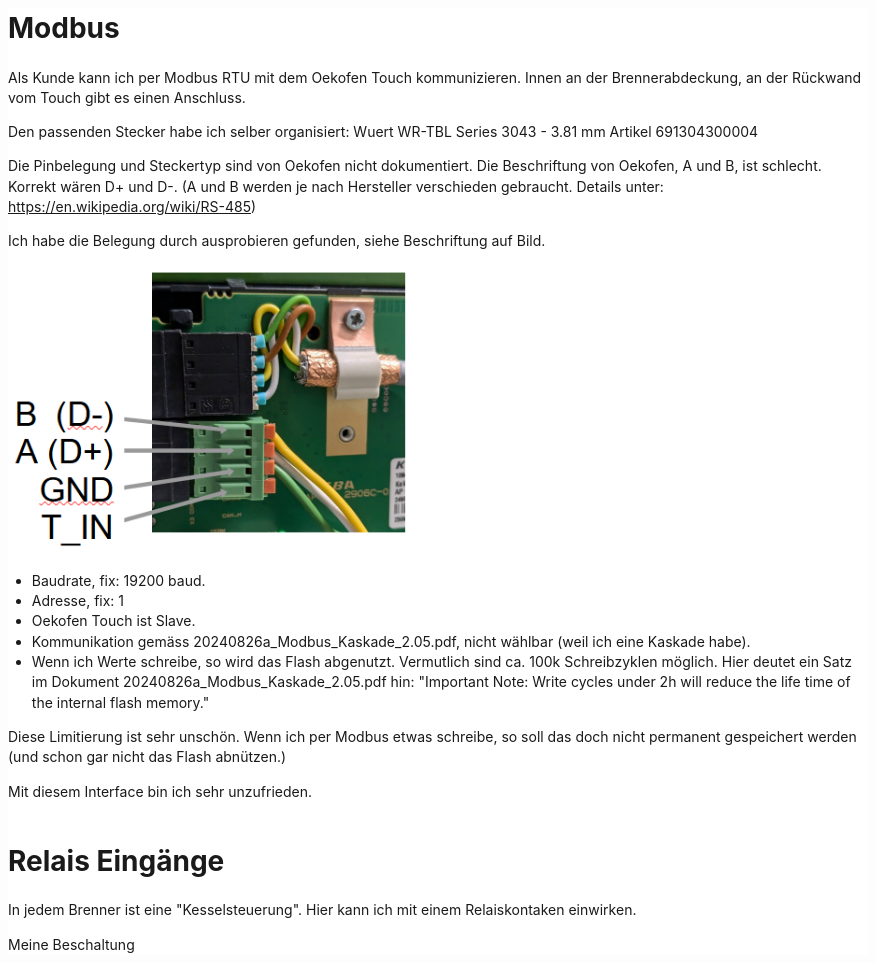 # Modbus 
Als Kunde kann ich per Modbus RTU mit dem Oekofen Touch kommunizieren.
Innen an der Brennerabdeckung, an der Rückwand vom Touch gibt es einen Anschluss. 

Den passenden Stecker habe ich selber organisiert:
Wuert WR-TBL Series 3043 - 3.81 mm Artikel 691304300004

Die Pinbelegung und Steckertyp sind von Oekofen nicht dokumentiert.
Die Beschriftung von Oekofen, A und B, ist schlecht. Korrekt wären D+ und D-.
(A und B werden je nach Hersteller verschieden gebraucht.  Details unter: https://en.wikipedia.org/wiki/RS-485) 


Ich habe die Belegung durch ausprobieren gefunden, siehe Beschriftung auf Bild.

<img src="./images/modbus.png" width="400" />

- Baudrate, fix: 19200 baud.
- Adresse, fix: 1
- Oekofen Touch ist Slave.
- Kommunikation gemäss 20240826a_Modbus_Kaskade_2.05.pdf, nicht wählbar (weil ich eine Kaskade habe).
- Wenn ich Werte schreibe, so wird das Flash abgenutzt. Vermutlich sind ca. 100k Schreibzyklen möglich. Hier deutet ein Satz im Dokument 20240826a_Modbus_Kaskade_2.05.pdf hin: "Important Note: Write cycles under 2h will reduce the life time of the internal flash memory."

Diese Limitierung ist sehr unschön. Wenn ich per Modbus etwas schreibe, so soll das doch nicht permanent gespeichert werden (und schon gar nicht das Flash abnützen.)

Mit diesem Interface bin ich sehr unzufrieden.

# Relais Eingänge
In jedem Brenner ist eine "Kesselsteuerung". Hier kann ich mit einem Relaiskontaken einwirken.

Meine Beschaltung
